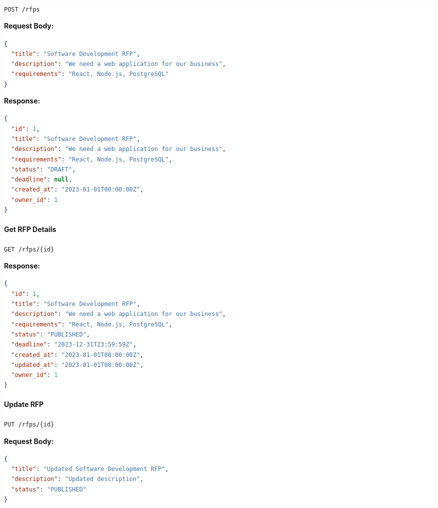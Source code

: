```http
POST /rfps
```

**Request Body:**
```json
{
  "title": "Software Development RFP",
  "description": "We need a web application for our business",
  "requirements": "React, Node.js, PostgreSQL"
}
```

**Response:**
```json
{
  "id": 1,
  "title": "Software Development RFP",
  "description": "We need a web application for our business",
  "requirements": "React, Node.js, PostgreSQL",
  "status": "DRAFT",
  "deadline": null,
  "created_at": "2023-01-01T00:00:00Z",
  "owner_id": 1
}
```

#### Get RFP Details

```http
GET /rfps/{id}
```

**Response:**
```json
{
  "id": 1,
  "title": "Software Development RFP",
  "description": "We need a web application for our business",
  "requirements": "React, Node.js, PostgreSQL",
  "status": "PUBLISHED",
  "deadline": "2023-12-31T23:59:59Z",
  "created_at": "2023-01-01T00:00:00Z",
  "updated_at": "2023-01-01T00:00:00Z",
  "owner_id": 1
}
```

#### Update RFP

```http
PUT /rfps/{id}
```

**Request Body:**
```json
{
  "title": "Updated Software Development RFP",
  "description": "Updated description",
  "status": "PUBLISHED"
}
```
